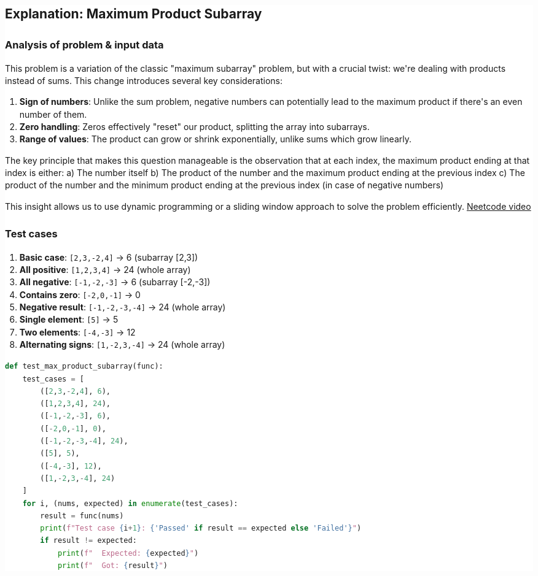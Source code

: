 ## Explanation: Maximum Product Subarray

### Analysis of problem & input data

This problem is a variation of the classic "maximum subarray" problem, but with a crucial twist: we're dealing with products instead of sums. This change introduces several key considerations:

1. **Sign of numbers**: Unlike the sum problem, negative numbers can potentially lead to the maximum product if there's an even number of them.
2. **Zero handling**: Zeros effectively "reset" our product, splitting the array into subarrays.
3. **Range of values**: The product can grow or shrink exponentially, unlike sums which grow linearly.

The key principle that makes this question manageable is the observation that at each index, the maximum product ending at that index is either:
a) The number itself
b) The product of the number and the maximum product ending at the previous index
c) The product of the number and the minimum product ending at the previous index (in case of negative numbers)

This insight allows us to use dynamic programming or a sliding window approach to solve the problem efficiently.
[Neetcode video](https://www.youtube.com/watch?v=lXVy6YWFcRM)

### Test cases

1. **Basic case**: `[2,3,-2,4]` → 6 (subarray [2,3])
2. **All positive**: `[1,2,3,4]` → 24 (whole array)
3. **All negative**: `[-1,-2,-3]` → 6 (subarray [-2,-3])
4. **Contains zero**: `[-2,0,-1]` → 0
5. **Negative result**: `[-1,-2,-3,-4]` → 24 (whole array)
6. **Single element**: `[5]` → 5
7. **Two elements**: `[-4,-3]` → 12
8. **Alternating signs**: `[1,-2,3,-4]` → 24 (whole array)

```python
def test_max_product_subarray(func):
    test_cases = [
        ([2,3,-2,4], 6),
        ([1,2,3,4], 24),
        ([-1,-2,-3], 6),
        ([-2,0,-1], 0),
        ([-1,-2,-3,-4], 24),
        ([5], 5),
        ([-4,-3], 12),
        ([1,-2,3,-4], 24)
    ]
    for i, (nums, expected) in enumerate(test_cases):
        result = func(nums)
        print(f"Test case {i+1}: {'Passed' if result == expected else 'Failed'}")
        if result != expected:
            print(f"  Expected: {expected}")
            print(f"  Got: {result}")
```
